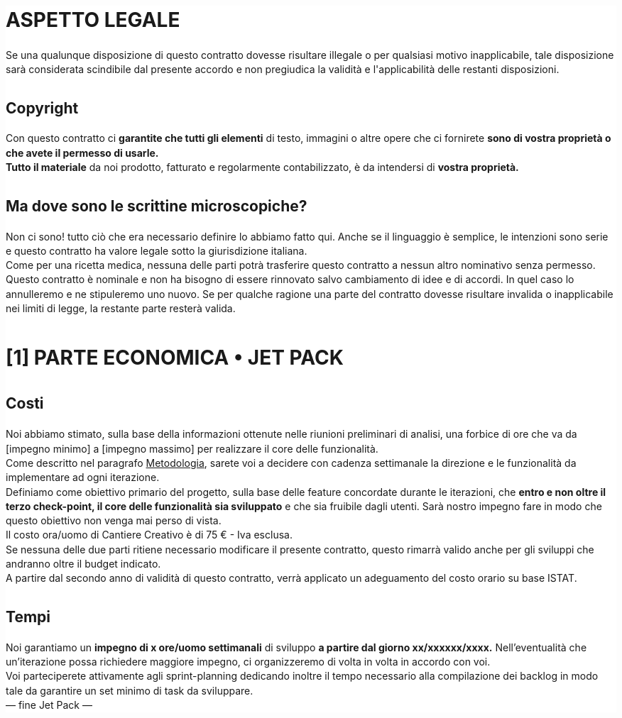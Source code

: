 # ASPETTO LEGALE  
Se una qualunque disposizione di questo contratto dovesse risultare illegale o per qualsiasi motivo inapplicabile, tale disposizione sarà considerata scindibile dal presente accordo e non pregiudica la validità e l'applicabilità delle restanti disposizioni.  
  
## Copyright  
Con questo contratto ci **garantite che tutti gli elementi** di testo, immagini o altre opere che ci fornirete **sono di vostra proprietà o che avete il permesso di usarle.**  
**Tutto il materiale** da noi prodotto, fatturato e regolarmente contabilizzato, è da intendersi di **vostra proprietà.**  
  
## Ma dove sono le scrittine microscopiche?  
Non ci sono! tutto ciò che era necessario definire lo abbiamo fatto qui. Anche se il linguaggio è semplice, le intenzioni sono serie e questo contratto ha valore legale sotto la giurisdizione italiana.  
Come per una ricetta medica, nessuna delle parti potrà trasferire questo contratto a nessun altro nominativo senza permesso. Questo contratto è nominale e non ha bisogno di essere rinnovato salvo cambiamento di idee e di accordi. In quel caso lo annulleremo e ne stipuleremo uno nuovo. Se per qualche ragione una parte del contratto dovesse risultare invalida o inapplicabile nei limiti di legge, la restante parte resterà valida.  
  

# [1] PARTE ECONOMICA • JET PACK  
  
## Costi  
Noi abbiamo stimato, sulla base della informazioni ottenute nelle riunioni preliminari di analisi, una forbice di ore che va da [impegno minimo] a [impegno massimo] per realizzare il core ​delle funzionalità.  
Come descritto nel paragrafo [Metodologia](#introduzione-al-metodo), sarete voi a decidere con cadenza ​settimanale la direzione e le funzionalità da implementare ad ogni iterazione.  
Definiamo come obiettivo primario del progetto, sulla base delle feature concordate durante le iterazioni, che **entro e non oltre il terzo check-point, il core delle funzionalità sia sviluppato** e che sia fruibile dagli utenti. Sarà nostro impegno fare in modo che questo obiettivo non venga mai perso di vista.  
Il costo ora/uomo di Cantiere Creativo è di 75 € - Iva esclusa.  
Se nessuna delle due parti ritiene necessario modificare il presente contratto, questo rimarrà valido anche per gli sviluppi che andranno oltre il budget indicato.  
A partire dal secondo anno di validità di questo contratto, verrà applicato un adeguamento del costo orario su base ISTAT.  
  
## Tempi  
Noi garantiamo un **impegno di x ore/uomo settimanali** di sviluppo **a partire dal giorno xx/xxxxxx/xxxx.**   Nell’eventualità che un’iterazione possa richiedere maggiore impegno, ci organizzeremo di volta in volta in accordo con voi.  
Voi parteciperete attivamente agli sprint-planning dedicando inoltre il tempo necessario alla compilazione dei backlog in modo tale da garantire un set minimo di task da sviluppare.  
— fine Jet Pack —  
  